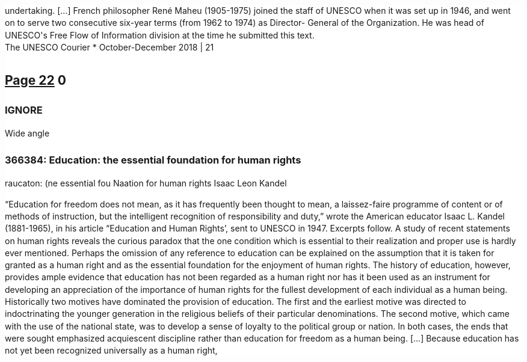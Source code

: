 undertaking. [...] 
French philosopher René Maheu 
(1905-1975) joined the staff of UNESCO 
when it was set up in 1946, and went 
on to serve two consecutive six-year 
terms (from 1962 to 1974) as Director- 
General of the Organization. He was head 
of UNESCO's Free Flow of Information 
division at the time he submitted this text.   
The UNESCO Courier * October-December 2018 | 21

## [Page 22](https://demo.humlab.umu.se/courier/265904eng.pdf#page=22) 0

### IGNORE

  
Wide angle 


### 366384: Education: the essential foundation for human rights

raucaton: 
(ne essential 
fou Naation for human rights 
Isaac Leon Kandel 
 
“Education for freedom does not mean, as it has frequently 
been thought to mean, a laissez-faire programme of content 
or of methods of instruction, but the intelligent recognition of 
responsibility and duty,” wrote the American educator Isaac L. Kandel 
(1881-1965), in his article “Education and Human Rights’, sent to 
UNESCO in 1947. Excerpts follow. 
A study of recent statements on human 
rights reveals the curious paradox that 
the one condition which is essential to 
their realization and proper use is hardly 
ever mentioned. Perhaps the omission 
of any reference to education can be 
explained on the assumption that it 
is taken for granted as a human right 
and as the essential foundation for the 
enjoyment of human rights. 
The history of education, however, provides 
ample evidence that education has not 
been regarded as a human right nor has it 
been used as an instrument for developing 
an appreciation of the importance of 
human rights for the fullest development 
of each individual as a human being. 
Historically two motives have dominated 
the provision of education. The first 
and the earliest motive was directed to 
indoctrinating the younger generation 
in the religious beliefs of their particular 
denominations. The second motive, which 
came with the use of the national state, was 
to develop a sense of loyalty to the political 
group or nation. In both cases, the ends 
that were sought emphasized acquiescent 
discipline rather than education for 
freedom as a human being. [...] 
Because education has not yet been 
recognized universally as a human right, 